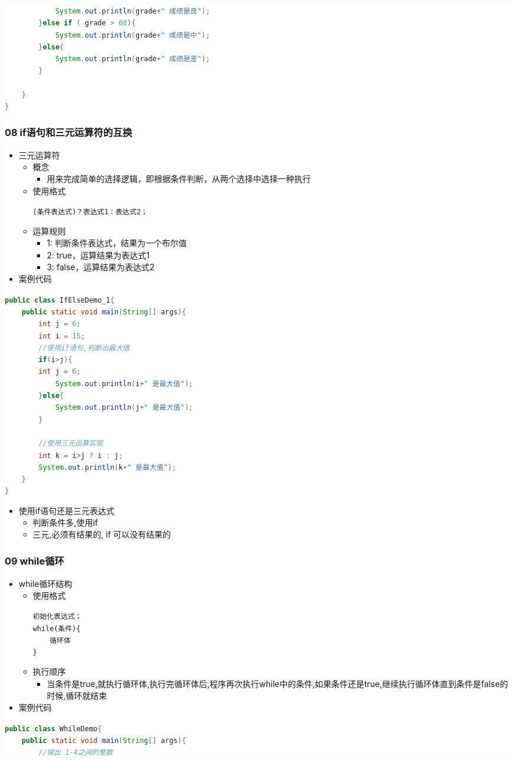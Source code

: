```java
			System.out.println(grade+" 成绩是良");
		}else if ( grade > 60){
			System.out.println(grade+" 成绩是中");
		}else{
			System.out.println(grade+" 成绩是差");
		}
		
	}
}
```

### 08 if语句和三元运算符的互换
- 三元运算符
	* 概念
		- 用来完成简单的选择逻辑，即根据条件判断，从两个选择中选择一种执行
	* 使用格式
		```txt
		(条件表达式)？表达式1：表达式2；
		```
	* 运算规则
		- 1: 判断条件表达式，结果为一个布尔值
		- 2: true，运算结果为表达式1
		- 3: false，运算结果为表达式2
- 案例代码
```java
public class IfElseDemo_1{
	public static void main(String[] args){
		int j = 6;
		int i = 15;
		//使用if语句,判断出最大值
		if(i>j){
		int j = 6;
			System.out.println(i+" 是最大值");
		}else{
			System.out.println(j+" 是最大值");
		}
		
		//使用三元运算实现
		int k = i>j ? i : j;
		System.out.println(k+" 是最大值");
	}
}
```
- 使用if语句还是三元表达式
	* 判断条件多,使用if
	* 三元,必须有结果的, if 可以没有结果的

### 09 while循环
- while循环结构
	* 使用格式
		```txt
		初始化表达式；
		while(条件){
			循环体
		}
		```
	* 执行顺序
		- 当条件是true,就执行循环体,执行完循环体后,程序再次执行while中的条件,如果条件还是true,继续执行循环体直到条件是false的时候,循环就结束
- 案例代码
```java
public class WhileDemo{
	public static void main(String[] args){
		//输出 1-4之间的整数
```